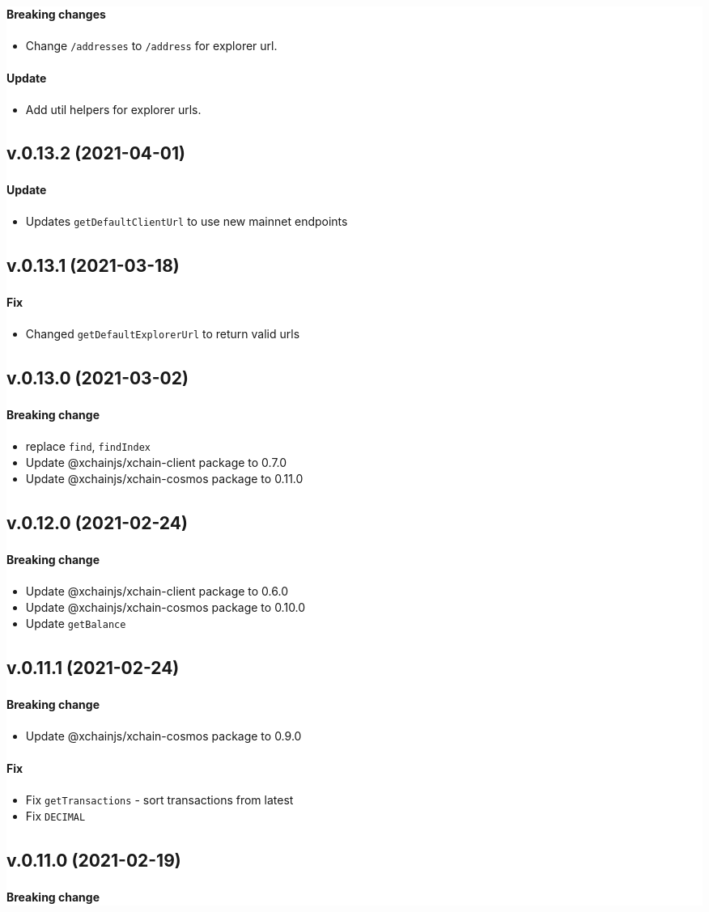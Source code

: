 #### Breaking changes

- Change `/addresses` to `/address` for explorer url.

#### Update

- Add util helpers for explorer urls.

## v.0.13.2 (2021-04-01)

#### Update

- Updates `getDefaultClientUrl` to use new mainnet endpoints

## v.0.13.1 (2021-03-18)

#### Fix

- Changed `getDefaultExplorerUrl` to return valid urls

## v.0.13.0 (2021-03-02)

#### Breaking change

- replace `find`, `findIndex`
- Update @xchainjs/xchain-client package to 0.7.0
- Update @xchainjs/xchain-cosmos package to 0.11.0

## v.0.12.0 (2021-02-24)

#### Breaking change

- Update @xchainjs/xchain-client package to 0.6.0
- Update @xchainjs/xchain-cosmos package to 0.10.0
- Update `getBalance`

## v.0.11.1 (2021-02-24)

#### Breaking change

- Update @xchainjs/xchain-cosmos package to 0.9.0

#### Fix

- Fix `getTransactions` - sort transactions from latest
- Fix `DECIMAL`

## v.0.11.0 (2021-02-19)

#### Breaking change
